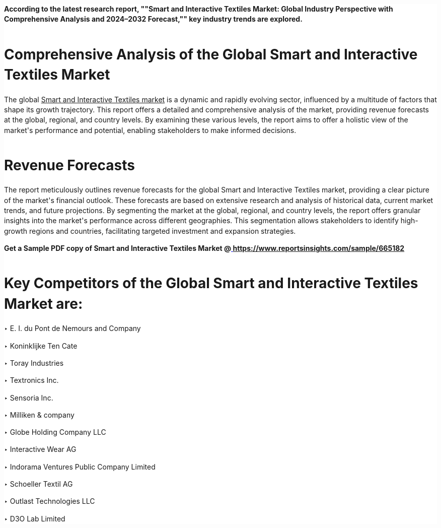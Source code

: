 
<strong>According to the latest research report, ""Smart and Interactive Textiles Market: Global Industry Perspective with Comprehensive Analysis and 2024–2032 Forecast,"" key industry trends are explored.</strong>

# <strong>Comprehensive Analysis of the Global Smart and Interactive Textiles Market</strong>

The global <a href=https://www.reportsinsights.com/sample/665182>Smart and Interactive Textiles market</a> is a dynamic and rapidly evolving sector, influenced by a multitude of factors that shape its growth trajectory. This report offers a detailed and comprehensive analysis of the market, providing revenue forecasts at the global, regional, and country levels. By examining these various levels, the report aims to offer a holistic view of the market's performance and potential, enabling stakeholders to make informed decisions.

# <strong>Revenue Forecasts</strong>

The report meticulously outlines revenue forecasts for the global Smart and Interactive Textiles market, providing a clear picture of the market's financial outlook. These forecasts are based on extensive research and analysis of historical data, current market trends, and future projections. By segmenting the market at the global, regional, and country levels, the report offers granular insights into the market's performance across different geographies. This segmentation allows stakeholders to identify high-growth regions and countries, facilitating targeted investment and expansion strategies.

<strong>Get a Sample PDF copy of Smart and Interactive Textiles Market </strong><strong>@<a href=https://www.reportsinsights.com/sample/665182 style=color:#0000ff;> https://www.reportsinsights.com/sample/665182</a></strong></font>

# <strong>Key Competitors of the Global Smart and Interactive Textiles Market are:</strong>

‣ E. I. du Pont de Nemours and Company

‣ Koninklijke Ten Cate

‣ Toray Industries

‣ Textronics Inc.

‣ Sensoria Inc.

‣ Milliken & company

‣ Globe Holding Company LLC

‣ Interactive Wear AG

‣ Indorama Ventures Public Company Limited

‣ Schoeller Textil AG

‣ Outlast Technologies LLC

‣ D3O Lab Limited
